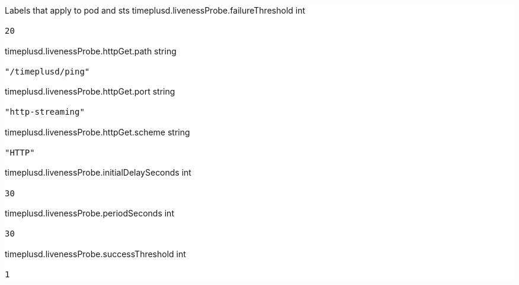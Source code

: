 </pre>
</td>
			<td>Labels that apply to pod and sts</td>
		</tr>
		<tr>
			<td>timeplusd.livenessProbe.failureThreshold</td>
			<td>int</td>
			<td><pre lang="json">
20
</pre>
</td>
			<td></td>
		</tr>
		<tr>
			<td>timeplusd.livenessProbe.httpGet.path</td>
			<td>string</td>
			<td><pre lang="json">
"/timeplusd/ping"
</pre>
</td>
			<td></td>
		</tr>
		<tr>
			<td>timeplusd.livenessProbe.httpGet.port</td>
			<td>string</td>
			<td><pre lang="json">
"http-streaming"
</pre>
</td>
			<td></td>
		</tr>
		<tr>
			<td>timeplusd.livenessProbe.httpGet.scheme</td>
			<td>string</td>
			<td><pre lang="json">
"HTTP"
</pre>
</td>
			<td></td>
		</tr>
		<tr>
			<td>timeplusd.livenessProbe.initialDelaySeconds</td>
			<td>int</td>
			<td><pre lang="json">
30
</pre>
</td>
			<td></td>
		</tr>
		<tr>
			<td>timeplusd.livenessProbe.periodSeconds</td>
			<td>int</td>
			<td><pre lang="json">
30
</pre>
</td>
			<td></td>
		</tr>
		<tr>
			<td>timeplusd.livenessProbe.successThreshold</td>
			<td>int</td>
			<td><pre lang="json">
1
</pre>